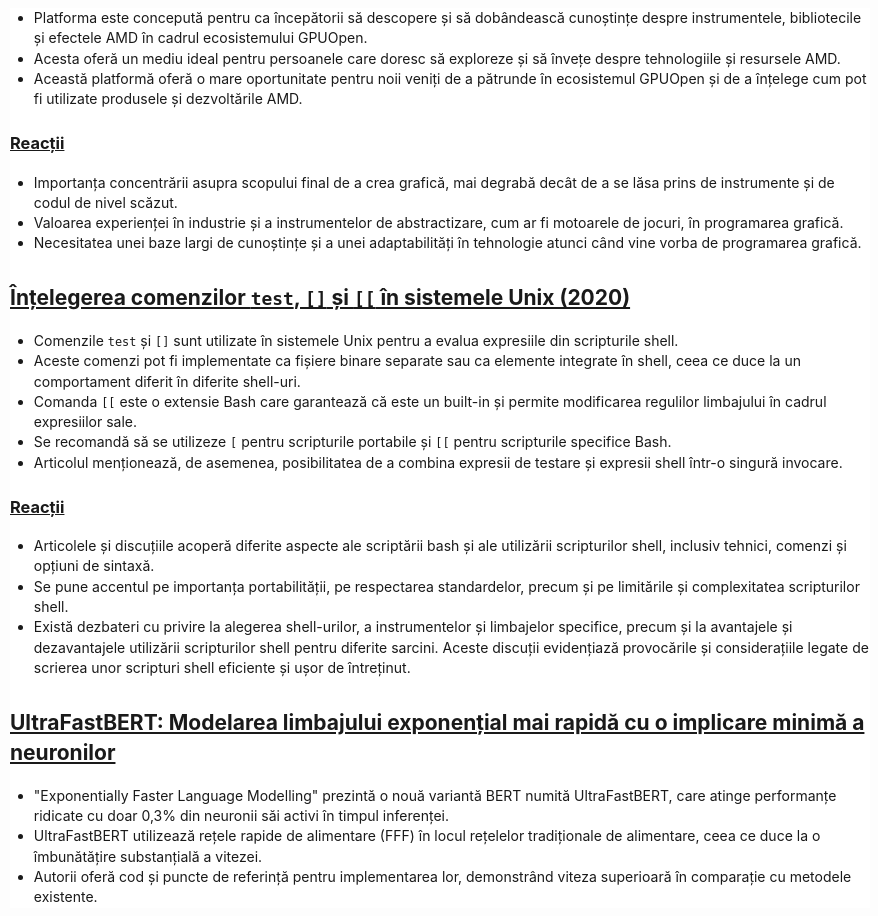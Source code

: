 - Platforma este concepută pentru ca începătorii să descopere și să dobândească cunoștințe despre instrumentele, bibliotecile și efectele AMD în cadrul ecosistemului GPUOpen.
- Acesta oferă un mediu ideal pentru persoanele care doresc să exploreze și să învețe despre tehnologiile și resursele AMD.
- Această platformă oferă o mare oportunitate pentru noii veniți de a pătrunde în ecosistemul GPUOpen și de a înțelege cum pot fi utilizate produsele și dezvoltările AMD.

### [Reacții](https://news.ycombinator.com/item?id=38384952)

- Importanța concentrării asupra scopului final de a crea grafică, mai degrabă decât de a se lăsa prins de instrumente și de codul de nivel scăzut.
- Valoarea experienței în industrie și a instrumentelor de abstractizare, cum ar fi motoarele de jocuri, în programarea grafică.
- Necesitatea unei baze largi de cunoștințe și a unei adaptabilități în tehnologie atunci când vine vorba de programarea grafică.

## [Înțelegerea comenzilor `test`, `[]` și `[[` în sistemele Unix (2020)](https://jmmv.dev/2020/03/test-bracket.html)

- Comenzile `test` și `[]` sunt utilizate în sistemele Unix pentru a evalua expresiile din scripturile shell.
- Aceste comenzi pot fi implementate ca fișiere binare separate sau ca elemente integrate în shell, ceea ce duce la un comportament diferit în diferite shell-uri.
- Comanda `[[` este o extensie Bash care garantează că este un built-in și permite modificarea regulilor limbajului în cadrul expresiilor sale.
- Se recomandă să se utilizeze `[` pentru scripturile portabile și `[[` pentru scripturile specifice Bash.
- Articolul menționează, de asemenea, posibilitatea de a combina expresii de testare și expresii shell într-o singură invocare.

### [Reacții](https://news.ycombinator.com/item?id=38387464)

- Articolele și discuțiile acoperă diferite aspecte ale scriptării bash și ale utilizării scripturilor shell, inclusiv tehnici, comenzi și opțiuni de sintaxă.
- Se pune accentul pe importanța portabilității, pe respectarea standardelor, precum și pe limitările și complexitatea scripturilor shell.
- Există dezbateri cu privire la alegerea shell-urilor, a instrumentelor și limbajelor specifice, precum și la avantajele și dezavantajele utilizării scripturilor shell pentru diferite sarcini. Aceste discuții evidențiază provocările și considerațiile legate de scrierea unor scripturi shell eficiente și ușor de întreținut.

## [UltraFastBERT: Modelarea limbajului exponențial mai rapidă cu o implicare minimă a neuronilor](https://arxiv.org/abs/2311.10770)

- "Exponentially Faster Language Modelling" prezintă o nouă variantă BERT numită UltraFastBERT, care atinge performanțe ridicate cu doar 0,3% din neuronii săi activi în timpul inferenței.
- UltraFastBERT utilizează rețele rapide de alimentare (FFF) în locul rețelelor tradiționale de alimentare, ceea ce duce la o îmbunătățire substanțială a vitezei.
- Autorii oferă cod și puncte de referință pentru implementarea lor, demonstrând viteza superioară în comparație cu metodele existente.
